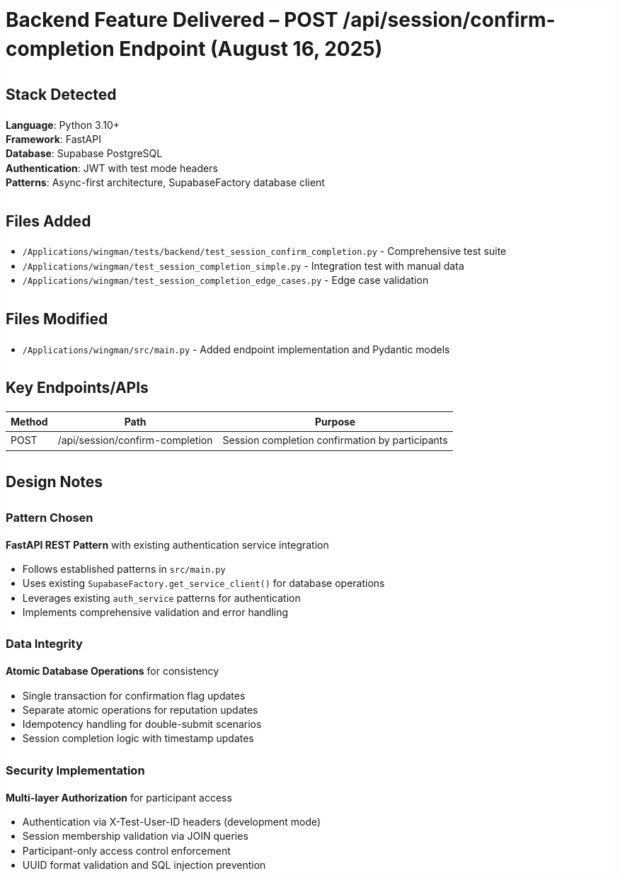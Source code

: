 # Backend Feature Delivered – POST /api/session/confirm-completion Endpoint (August 16, 2025)

## Stack Detected
**Language**: Python 3.10+  
**Framework**: FastAPI  
**Database**: Supabase PostgreSQL  
**Authentication**: JWT with test mode headers  
**Patterns**: Async-first architecture, SupabaseFactory database client  

## Files Added
- `/Applications/wingman/tests/backend/test_session_confirm_completion.py` - Comprehensive test suite
- `/Applications/wingman/test_session_completion_simple.py` - Integration test with manual data
- `/Applications/wingman/test_session_completion_edge_cases.py` - Edge case validation

## Files Modified  
- `/Applications/wingman/src/main.py` - Added endpoint implementation and Pydantic models

## Key Endpoints/APIs
| Method | Path | Purpose |
|--------|------|---------|
| POST | /api/session/confirm-completion | Session completion confirmation by participants |

## Design Notes

### Pattern Chosen
**FastAPI REST Pattern** with existing authentication service integration
- Follows established patterns in `src/main.py`
- Uses existing `SupabaseFactory.get_service_client()` for database operations
- Leverages existing `auth_service` patterns for authentication
- Implements comprehensive validation and error handling

### Data Integrity  
**Atomic Database Operations** for consistency
- Single transaction for confirmation flag updates
- Separate atomic operations for reputation updates
- Idempotency handling for double-submit scenarios
- Session completion logic with timestamp updates

### Security Implementation
**Multi-layer Authorization** for participant access
- Authentication via X-Test-User-ID headers (development mode)
- Session membership validation via JOIN queries
- Participant-only access control enforcement
- UUID format validation and SQL injection prevention
